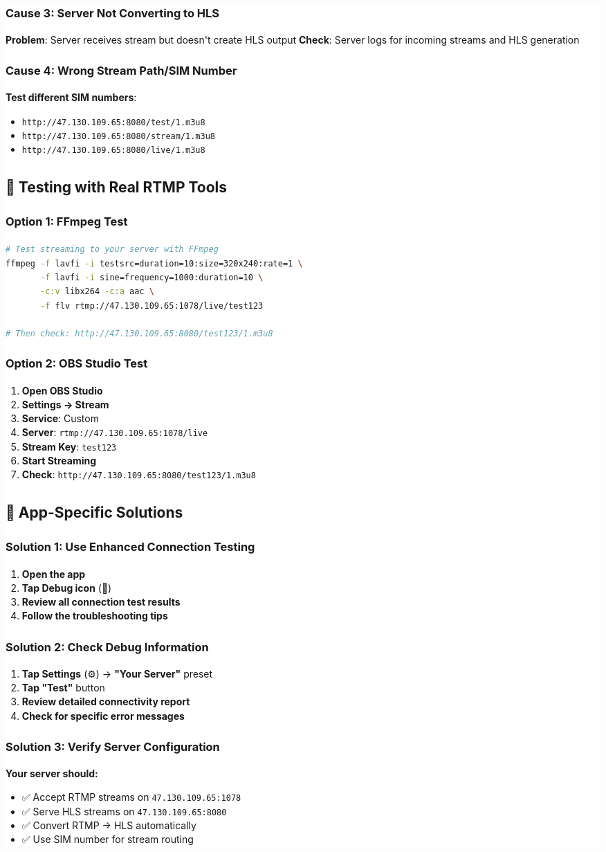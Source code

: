 ### Cause 3: Server Not Converting to HLS
**Problem**: Server receives stream but doesn't create HLS output
**Check**: Server logs for incoming streams and HLS generation

### Cause 4: Wrong Stream Path/SIM Number
**Test different SIM numbers**:
- `http://47.130.109.65:8080/test/1.m3u8`
- `http://47.130.109.65:8080/stream/1.m3u8`
- `http://47.130.109.65:8080/live/1.m3u8`

## 🔧 Testing with Real RTMP Tools

### Option 1: FFmpeg Test
```bash
# Test streaming to your server with FFmpeg
ffmpeg -f lavfi -i testsrc=duration=10:size=320x240:rate=1 \
       -f lavfi -i sine=frequency=1000:duration=10 \
       -c:v libx264 -c:a aac \
       -f flv rtmp://47.130.109.65:1078/live/test123

# Then check: http://47.130.109.65:8080/test123/1.m3u8
```

### Option 2: OBS Studio Test
1. **Open OBS Studio**
2. **Settings → Stream**
3. **Service**: Custom
4. **Server**: `rtmp://47.130.109.65:1078/live`
5. **Stream Key**: `test123`
6. **Start Streaming**
7. **Check**: `http://47.130.109.65:8080/test123/1.m3u8`

## 🎯 App-Specific Solutions

### Solution 1: Use Enhanced Connection Testing
1. **Open the app**
2. **Tap Debug icon** (🐛)
3. **Review all connection test results**
4. **Follow the troubleshooting tips**

### Solution 2: Check Debug Information
1. **Tap Settings** (⚙️) → **"Your Server"** preset
2. **Tap "Test"** button
3. **Review detailed connectivity report**
4. **Check for specific error messages**

### Solution 3: Verify Server Configuration
**Your server should:**
- ✅ Accept RTMP streams on `47.130.109.65:1078`
- ✅ Serve HLS streams on `47.130.109.65:8080`
- ✅ Convert RTMP → HLS automatically
- ✅ Use SIM number for stream routing
